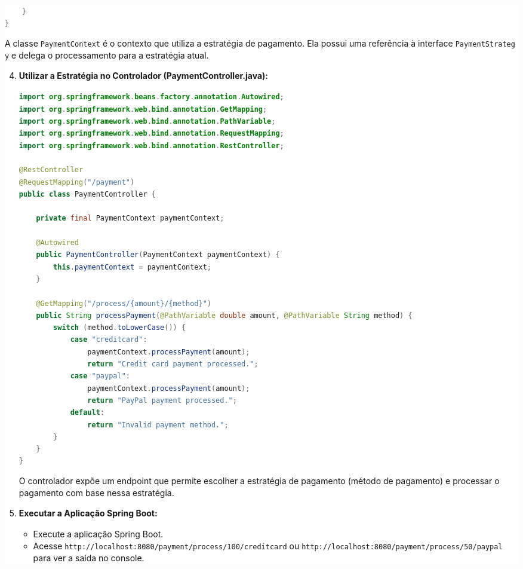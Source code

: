    ```java
       }
   }
   ```

   A classe `PaymentContext` é o contexto que utiliza a estratégia de pagamento. Ela possui uma referência à interface
`PaymentStrategy` e delega o processamento para a estratégia atual.


4. **Utilizar a Estratégia no Controlador (PaymentController.java):**
   ```java
   import org.springframework.beans.factory.annotation.Autowired;
   import org.springframework.web.bind.annotation.GetMapping;
   import org.springframework.web.bind.annotation.PathVariable;
   import org.springframework.web.bind.annotation.RequestMapping;
   import org.springframework.web.bind.annotation.RestController;

   @RestController
   @RequestMapping("/payment")
   public class PaymentController {

       private final PaymentContext paymentContext;

       @Autowired
       public PaymentController(PaymentContext paymentContext) {
           this.paymentContext = paymentContext;
       }

       @GetMapping("/process/{amount}/{method}")
       public String processPayment(@PathVariable double amount, @PathVariable String method) {
           switch (method.toLowerCase()) {
               case "creditcard":
                   paymentContext.processPayment(amount);
                   return "Credit card payment processed.";
               case "paypal":
                   paymentContext.processPayment(amount);
                   return "PayPal payment processed.";
               default:
                   return "Invalid payment method.";
           }
       }
   }
   ```

   O controlador expõe um endpoint que permite escolher a estratégia de pagamento (método de pagamento) e processar o
pagamento com base nessa estratégia.


5. **Executar a Aplicação Spring Boot:**
   - Execute a aplicação Spring Boot.
   - Acesse `http://localhost:8080/payment/process/100/creditcard` ou `http://localhost:8080/payment/process/50/paypal`
   para ver a saída no console.
